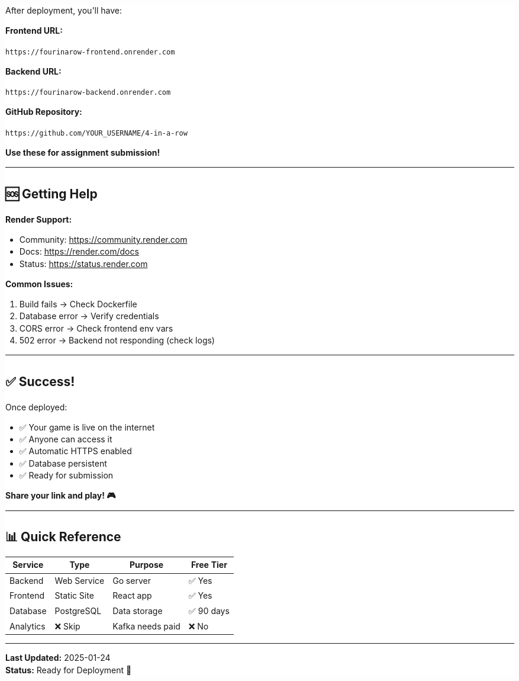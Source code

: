 After deployment, you'll have:

**Frontend URL:**
```
https://fourinarow-frontend.onrender.com
```

**Backend URL:**
```
https://fourinarow-backend.onrender.com
```

**GitHub Repository:**
```
https://github.com/YOUR_USERNAME/4-in-a-row
```

**Use these for assignment submission!**

---

## 🆘 Getting Help

**Render Support:**
- Community: https://community.render.com
- Docs: https://render.com/docs
- Status: https://status.render.com

**Common Issues:**
1. Build fails → Check Dockerfile
2. Database error → Verify credentials
3. CORS error → Check frontend env vars
4. 502 error → Backend not responding (check logs)

---

## ✅ Success!

Once deployed:
- ✅ Your game is live on the internet
- ✅ Anyone can access it
- ✅ Automatic HTTPS enabled
- ✅ Database persistent
- ✅ Ready for submission

**Share your link and play! 🎮**

---

## 📊 Quick Reference

| Service | Type | Purpose | Free Tier |
|---------|------|---------|-----------|
| Backend | Web Service | Go server | ✅ Yes |
| Frontend | Static Site | React app | ✅ Yes |
| Database | PostgreSQL | Data storage | ✅ 90 days |
| Analytics | ❌ Skip | Kafka needs paid | ❌ No |

---

**Last Updated:** 2025-01-24  
**Status:** Ready for Deployment 🚀
